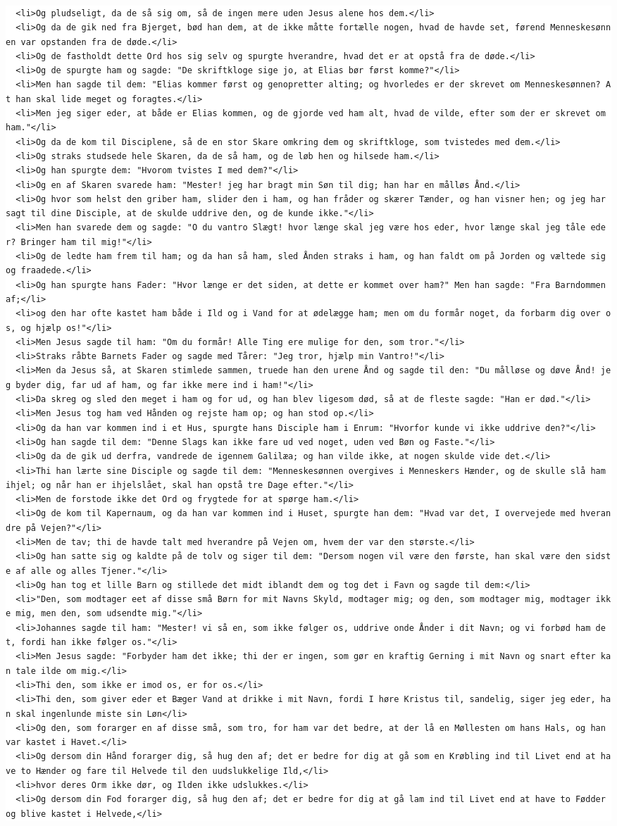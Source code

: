       <li>Og pludseligt, da de så sig om, så de ingen mere uden Jesus alene hos dem.</li>
      <li>Og da de gik ned fra Bjerget, bød han dem, at de ikke måtte fortælle nogen, hvad de havde set, førend Menneskesønnen var opstanden fra de døde.</li>
      <li>Og de fastholdt dette Ord hos sig selv og spurgte hverandre, hvad det er at opstå fra de døde.</li>
      <li>Og de spurgte ham og sagde: "De skriftkloge sige jo, at Elias bør først komme?"</li>
      <li>Men han sagde til dem: "Elias kommer først og genopretter alting; og hvorledes er der skrevet om Menneskesønnen? At han skal lide meget og foragtes.</li>
      <li>Men jeg siger eder, at både er Elias kommen, og de gjorde ved ham alt, hvad de vilde, efter som der er skrevet om ham."</li>
      <li>Og da de kom til Disciplene, så de en stor Skare omkring dem og skriftkloge, som tvistedes med dem.</li>
      <li>Og straks studsede hele Skaren, da de så ham, og de løb hen og hilsede ham.</li>
      <li>Og han spurgte dem: "Hvorom tvistes I med dem?"</li>
      <li>Og en af Skaren svarede ham: "Mester! jeg har bragt min Søn til dig; han har en målløs Ånd.</li>
      <li>Og hvor som helst den griber ham, slider den i ham, og han fråder og skærer Tænder, og han visner hen; og jeg har sagt til dine Disciple, at de skulde uddrive den, og de kunde ikke."</li>
      <li>Men han svarede dem og sagde: "O du vantro Slægt! hvor længe skal jeg være hos eder, hvor længe skal jeg tåle eder? Bringer ham til mig!"</li>
      <li>Og de ledte ham frem til ham; og da han så ham, sled Ånden straks i ham, og han faldt om på Jorden og væltede sig og fraadede.</li>
      <li>Og han spurgte hans Fader: "Hvor længe er det siden, at dette er kommet over ham?" Men han sagde: "Fra Barndommen af;</li>
      <li>og den har ofte kastet ham både i Ild og i Vand for at ødelægge ham; men om du formår noget, da forbarm dig over os, og hjælp os!"</li>
      <li>Men Jesus sagde til ham: "Om du formår! Alle Ting ere mulige for den, som tror."</li>
      <li>Straks råbte Barnets Fader og sagde med Tårer: "Jeg tror, hjælp min Vantro!"</li>
      <li>Men da Jesus så, at Skaren stimlede sammen, truede han den urene Ånd og sagde til den: "Du målløse og døve Ånd! jeg byder dig, far ud af ham, og far ikke mere ind i ham!"</li>
      <li>Da skreg og sled den meget i ham og for ud, og han blev ligesom død, så at de fleste sagde: "Han er død."</li>
      <li>Men Jesus tog ham ved Hånden og rejste ham op; og han stod op.</li>
      <li>Og da han var kommen ind i et Hus, spurgte hans Disciple ham i Enrum: "Hvorfor kunde vi ikke uddrive den?"</li>
      <li>Og han sagde til dem: "Denne Slags kan ikke fare ud ved noget, uden ved Bøn og Faste."</li>
      <li>Og da de gik ud derfra, vandrede de igennem Galilæa; og han vilde ikke, at nogen skulde vide det.</li>
      <li>Thi han lærte sine Disciple og sagde til dem: "Menneskesønnen overgives i Menneskers Hænder, og de skulle slå ham ihjel; og når han er ihjelslået, skal han opstå tre Dage efter."</li>
      <li>Men de forstode ikke det Ord og frygtede for at spørge ham.</li>
      <li>Og de kom til Kapernaum, og da han var kommen ind i Huset, spurgte han dem: "Hvad var det, I overvejede med hverandre på Vejen?"</li>
      <li>Men de tav; thi de havde talt med hverandre på Vejen om, hvem der var den største.</li>
      <li>Og han satte sig og kaldte på de tolv og siger til dem: "Dersom nogen vil være den første, han skal være den sidste af alle og alles Tjener."</li>
      <li>Og han tog et lille Barn og stillede det midt iblandt dem og tog det i Favn og sagde til dem:</li>
      <li>"Den, som modtager eet af disse små Børn for mit Navns Skyld, modtager mig; og den, som modtager mig, modtager ikke mig, men den, som udsendte mig."</li>
      <li>Johannes sagde til ham: "Mester! vi så en, som ikke følger os, uddrive onde Ånder i dit Navn; og vi forbød ham det, fordi han ikke følger os."</li>
      <li>Men Jesus sagde: "Forbyder ham det ikke; thi der er ingen, som gør en kraftig Gerning i mit Navn og snart efter kan tale ilde om mig.</li>
      <li>Thi den, som ikke er imod os, er for os.</li>
      <li>Thi den, som giver eder et Bæger Vand at drikke i mit Navn, fordi I høre Kristus til, sandelig, siger jeg eder, han skal ingenlunde miste sin Løn</li>
      <li>Og den, som forarger en af disse små, som tro, for ham var det bedre, at der lå en Møllesten om hans Hals, og han var kastet i Havet.</li>
      <li>Og dersom din Hånd forarger dig, så hug den af; det er bedre for dig at gå som en Krøbling ind til Livet end at have to Hænder og fare til Helvede til den uudslukkelige Ild,</li>
      <li>hvor deres Orm ikke dør, og Ilden ikke udslukkes.</li>
      <li>Og dersom din Fod forarger dig, så hug den af; det er bedre for dig at gå lam ind til Livet end at have to Fødder og blive kastet i Helvede,</li>